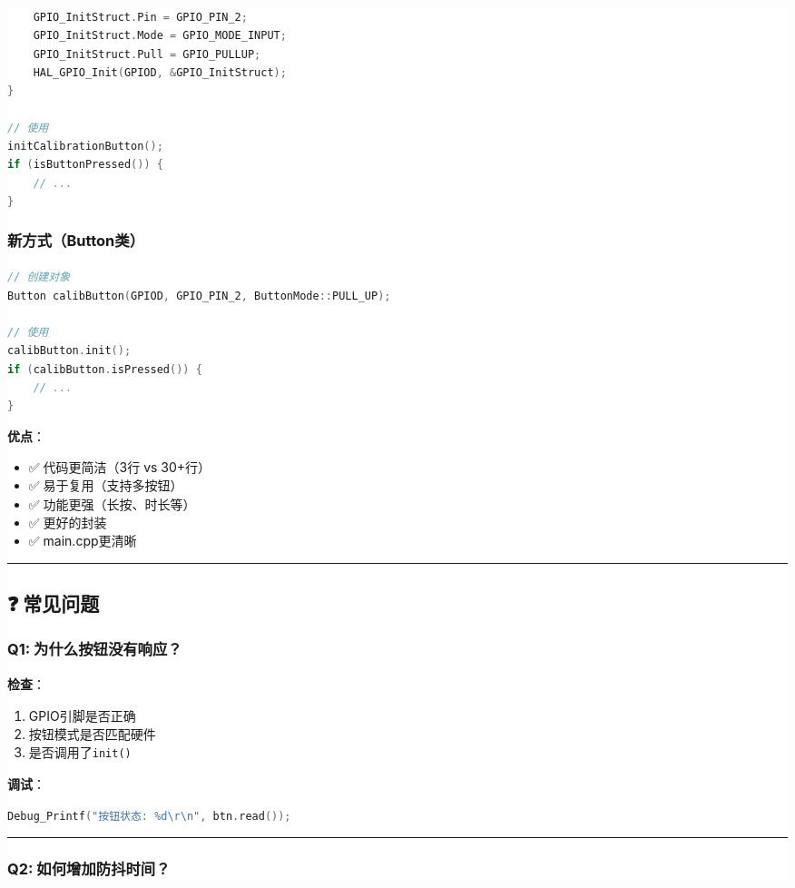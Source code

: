 ```cpp
    GPIO_InitStruct.Pin = GPIO_PIN_2;
    GPIO_InitStruct.Mode = GPIO_MODE_INPUT;
    GPIO_InitStruct.Pull = GPIO_PULLUP;
    HAL_GPIO_Init(GPIOD, &GPIO_InitStruct);
}

// 使用
initCalibrationButton();
if (isButtonPressed()) {
    // ...
}
```

### 新方式（Button类）

```cpp
// 创建对象
Button calibButton(GPIOD, GPIO_PIN_2, ButtonMode::PULL_UP);

// 使用
calibButton.init();
if (calibButton.isPressed()) {
    // ...
}
```

**优点**：
- ✅ 代码更简洁（3行 vs 30+行）
- ✅ 易于复用（支持多按钮）
- ✅ 功能更强（长按、时长等）
- ✅ 更好的封装
- ✅ main.cpp更清晰

---

## ❓ 常见问题

### Q1: 为什么按钮没有响应？

**检查**：
1. GPIO引脚是否正确
2. 按钮模式是否匹配硬件
3. 是否调用了`init()`

**调试**：
```cpp
Debug_Printf("按钮状态: %d\r\n", btn.read());
```

---

### Q2: 如何增加防抖时间？
